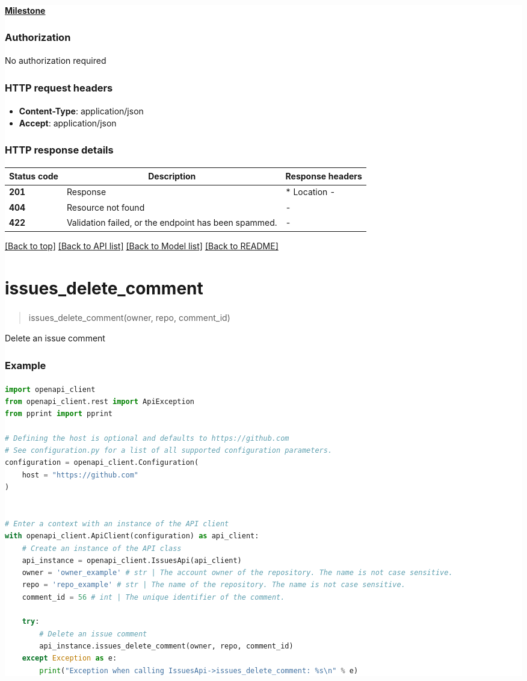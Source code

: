[**Milestone**](Milestone.md)

### Authorization

No authorization required

### HTTP request headers

 - **Content-Type**: application/json
 - **Accept**: application/json

### HTTP response details

| Status code | Description | Response headers |
|-------------|-------------|------------------|
**201** | Response |  * Location -  <br>  |
**404** | Resource not found |  -  |
**422** | Validation failed, or the endpoint has been spammed. |  -  |

[[Back to top]](#) [[Back to API list]](../README.md#documentation-for-api-endpoints) [[Back to Model list]](../README.md#documentation-for-models) [[Back to README]](../README.md)

# **issues_delete_comment**
> issues_delete_comment(owner, repo, comment_id)

Delete an issue comment



### Example


```python
import openapi_client
from openapi_client.rest import ApiException
from pprint import pprint

# Defining the host is optional and defaults to https://github.com
# See configuration.py for a list of all supported configuration parameters.
configuration = openapi_client.Configuration(
    host = "https://github.com"
)


# Enter a context with an instance of the API client
with openapi_client.ApiClient(configuration) as api_client:
    # Create an instance of the API class
    api_instance = openapi_client.IssuesApi(api_client)
    owner = 'owner_example' # str | The account owner of the repository. The name is not case sensitive.
    repo = 'repo_example' # str | The name of the repository. The name is not case sensitive.
    comment_id = 56 # int | The unique identifier of the comment.

    try:
        # Delete an issue comment
        api_instance.issues_delete_comment(owner, repo, comment_id)
    except Exception as e:
        print("Exception when calling IssuesApi->issues_delete_comment: %s\n" % e)
```
